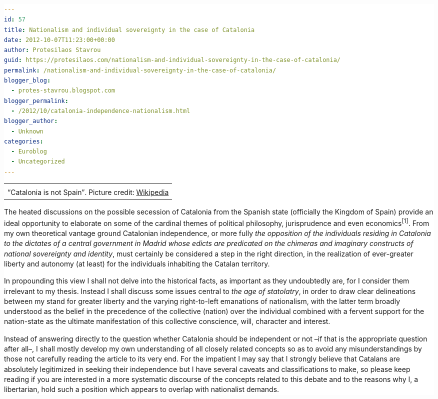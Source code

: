 ```yaml
---
id: 57
title: Nationalism and individual sovereignty in the case of Catalonia
date: 2012-10-07T11:23:00+00:00
author: Protesilaos Stavrou
guid: https://protesilaos.com/nationalism-and-individual-sovereignty-in-the-case-of-catalonia/
permalink: /nationalism-and-individual-sovereignty-in-the-case-of-catalonia/
blogger_blog:
  - protes-stavrou.blogspot.com
blogger_permalink:
  - /2012/10/catalonia-independence-nationalism.html
blogger_author:
  - Unknown
categories:
  - Euroblog
  - Uncategorized
---
```

<table align="center" cellpadding="0" cellspacing="0" class="tr-caption-container" style="margin-left: auto; margin-right: auto; text-align: center;">
  <tr>
    <td style="text-align: center;">
    </td>
  </tr>
  
  <tr>
    <td class="tr-caption" style="text-align: center;">
      &#8220;Catalonia is not Spain&#8221;. Picture credit: <a href="http://en.wikipedia.org/wiki/Estelada" target="_blank">Wikipedia</a>
    </td>
  </tr>
</table>

The heated discussions on the possible secession of Catalonia from the Spanish state (officially the Kingdom of Spain) provide an ideal opportunity to elaborate on some of the cardinal themes of political philosophy, jurisprudence and even economics<sup>[1]</sup>. From my own theoretical vantage ground Catalonian independence, or more fully _the opposition of the individuals residing in Catalonia to the dictates of a central government in Madrid whose edicts are predicated on the chimeras and imaginary constructs of national sovereignty and identity_, must certainly be considered a step in the right direction, in the realization of ever-greater liberty and autonomy (at least) for the individuals inhabiting the Catalan territory. 

In propounding this view I shall not delve into the historical facts, as important as they undoubtedly are, for I consider them irrelevant to my thesis. Instead I shall discuss some issues central to _the age of statolatry_, in order to draw clear delineations between my stand for greater liberty and the varying right-to-left emanations of nationalism, with the latter term broadly understood as the belief in the precedence of the collective (nation) over the individual combined with a fervent support for the nation-state as the ultimate manifestation of this collective conscience, will, character and interest.<a name="more"></a> 

Instead of answering directly to the question whether Catalonia should be independent or not –if that is the appropriate question after all–, I shall mostly develop my own understanding of all closely related concepts so as to avoid any misunderstandings by those not carefully reading the article to its very end. For the impatient I may say that I strongly believe that Catalans are absolutely legitimized in seeking their independence but I have several caveats and classifications to make, so please keep reading if you are interested in a more systematic discourse of the concepts related to this debate and to the reasons why I, a libertarian, hold such a position which appears to overlap with nationalist demands.
